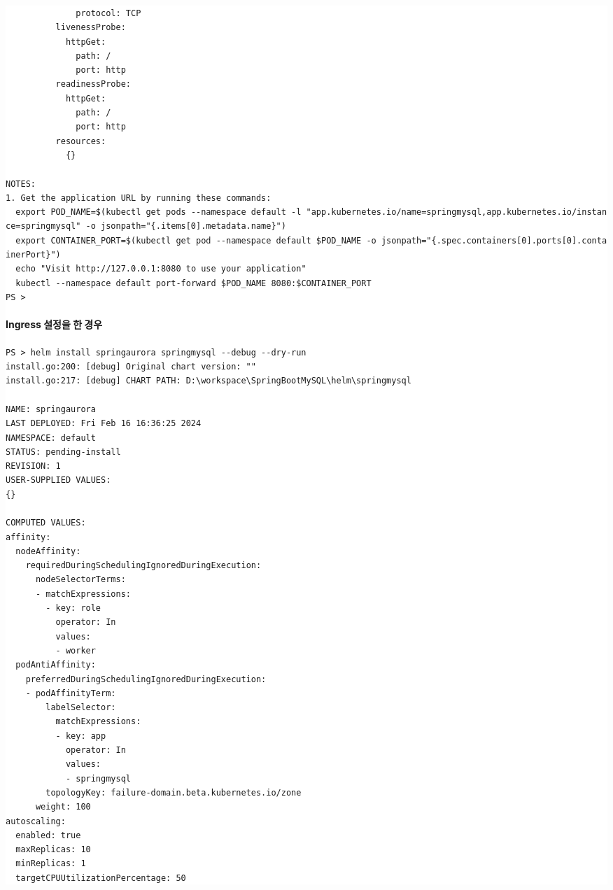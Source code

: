 ```
              protocol: TCP
          livenessProbe:
            httpGet:
              path: /
              port: http
          readinessProbe:
            httpGet:
              path: /
              port: http
          resources:
            {}

NOTES:
1. Get the application URL by running these commands:
  export POD_NAME=$(kubectl get pods --namespace default -l "app.kubernetes.io/name=springmysql,app.kubernetes.io/instance=springmysql" -o jsonpath="{.items[0].metadata.name}")    
  export CONTAINER_PORT=$(kubectl get pod --namespace default $POD_NAME -o jsonpath="{.spec.containers[0].ports[0].containerPort}")
  echo "Visit http://127.0.0.1:8080 to use your application"
  kubectl --namespace default port-forward $POD_NAME 8080:$CONTAINER_PORT
PS > 
```

#### Ingress 설정을 한 경우
```
PS > helm install springaurora springmysql --debug --dry-run
install.go:200: [debug] Original chart version: ""
install.go:217: [debug] CHART PATH: D:\workspace\SpringBootMySQL\helm\springmysql

NAME: springaurora
LAST DEPLOYED: Fri Feb 16 16:36:25 2024
NAMESPACE: default
STATUS: pending-install
REVISION: 1
USER-SUPPLIED VALUES:
{}

COMPUTED VALUES:
affinity:
  nodeAffinity:
    requiredDuringSchedulingIgnoredDuringExecution:
      nodeSelectorTerms:
      - matchExpressions:
        - key: role
          operator: In
          values:
          - worker
  podAntiAffinity:
    preferredDuringSchedulingIgnoredDuringExecution:
    - podAffinityTerm:
        labelSelector:
          matchExpressions:
          - key: app
            operator: In
            values:
            - springmysql
        topologyKey: failure-domain.beta.kubernetes.io/zone
      weight: 100
autoscaling:
  enabled: true
  maxReplicas: 10
  minReplicas: 1
  targetCPUUtilizationPercentage: 50
```
